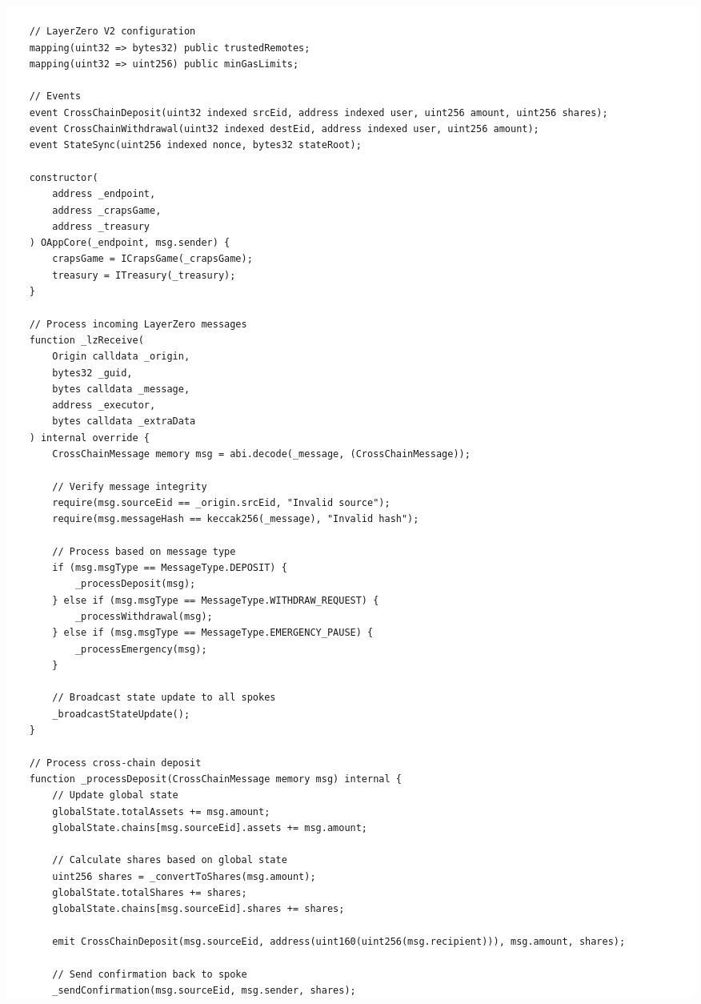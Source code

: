 ```solidity
    
    // LayerZero V2 configuration
    mapping(uint32 => bytes32) public trustedRemotes;
    mapping(uint32 => uint256) public minGasLimits;
    
    // Events
    event CrossChainDeposit(uint32 indexed srcEid, address indexed user, uint256 amount, uint256 shares);
    event CrossChainWithdrawal(uint32 indexed destEid, address indexed user, uint256 amount);
    event StateSync(uint256 indexed nonce, bytes32 stateRoot);
    
    constructor(
        address _endpoint,
        address _crapsGame,
        address _treasury
    ) OAppCore(_endpoint, msg.sender) {
        crapsGame = ICrapsGame(_crapsGame);
        treasury = ITreasury(_treasury);
    }
    
    // Process incoming LayerZero messages
    function _lzReceive(
        Origin calldata _origin,
        bytes32 _guid,
        bytes calldata _message,
        address _executor,
        bytes calldata _extraData
    ) internal override {
        CrossChainMessage memory msg = abi.decode(_message, (CrossChainMessage));
        
        // Verify message integrity
        require(msg.sourceEid == _origin.srcEid, "Invalid source");
        require(msg.messageHash == keccak256(_message), "Invalid hash");
        
        // Process based on message type
        if (msg.msgType == MessageType.DEPOSIT) {
            _processDeposit(msg);
        } else if (msg.msgType == MessageType.WITHDRAW_REQUEST) {
            _processWithdrawal(msg);
        } else if (msg.msgType == MessageType.EMERGENCY_PAUSE) {
            _processEmergency(msg);
        }
        
        // Broadcast state update to all spokes
        _broadcastStateUpdate();
    }
    
    // Process cross-chain deposit
    function _processDeposit(CrossChainMessage memory msg) internal {
        // Update global state
        globalState.totalAssets += msg.amount;
        globalState.chains[msg.sourceEid].assets += msg.amount;
        
        // Calculate shares based on global state
        uint256 shares = _convertToShares(msg.amount);
        globalState.totalShares += shares;
        globalState.chains[msg.sourceEid].shares += shares;
        
        emit CrossChainDeposit(msg.sourceEid, address(uint160(uint256(msg.recipient))), msg.amount, shares);
        
        // Send confirmation back to spoke
        _sendConfirmation(msg.sourceEid, msg.sender, shares);
```